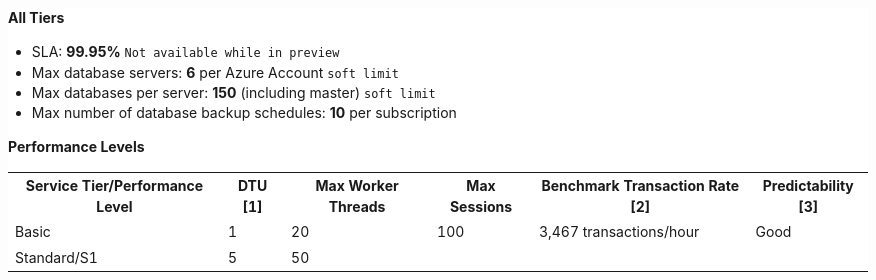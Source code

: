 __All Tiers__

* SLA: __99.95%__ `Not available while in preview`
* Max database servers: __6__ per Azure Account `soft limit`
* Max databases per server: __150__ (including master) `soft limit`
* Max number of database backup schedules: __10__ per subscription
 
__Performance Levels__

<table>
    <tbody>
      <tr>
        <th>
          Service Tier/Performance Level
        </th>
        <th>
          DTU [1]
        </th>
        <th>
          Max
          Worker
          Threads
        </th>
        <th>
          Max
          Sessions
        </th>
        <th>
          Benchmark Transaction Rate [2]
        </th>
        <th>
          Predictability [3]
        </th>
      </tr>
      <tr>
        <td>
          Basic
        </td>
        <td>
          1
        </td>
        <td>
          20
        </td>
        <td>
          100
        </td>
        <td>
          3,467 transactions/hour
        </td>
        <td>
          Good
        </td>
      </tr>
      <tr>
        <td>
          Standard/S1
        </td>
        <td>
          5
        </td>
        <td>
          50
        </td>
        <td>